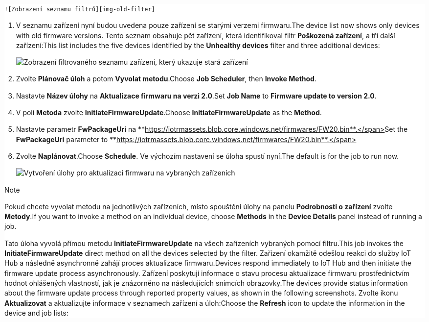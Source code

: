     ![Zobrazení seznamu filtrů][img-old-filter]

1. <span data-ttu-id="cb5de-204">V seznamu zařízení nyní budou uvedena pouze zařízení se starými verzemi firmwaru.</span><span class="sxs-lookup"><span data-stu-id="cb5de-204">The device list now shows only devices with old firmware versions.</span></span> <span data-ttu-id="cb5de-205">Tento seznam obsahuje pět zařízení, která identifikoval filtr **Poškozená zařízení**, a tři další zařízení:</span><span class="sxs-lookup"><span data-stu-id="cb5de-205">This list includes the five devices identified by the **Unhealthy devices** filter and three additional devices:</span></span>

    ![Zobrazení filtrovaného seznamu zařízení, který ukazuje stará zařízení][img-filtered-old-list]

1. <span data-ttu-id="cb5de-207">Zvolte **Plánovač úloh** a potom **Vyvolat metodu**.</span><span class="sxs-lookup"><span data-stu-id="cb5de-207">Choose **Job Scheduler**, then **Invoke Method**.</span></span>

1. <span data-ttu-id="cb5de-208">Nastavte **Název úlohy** na **Aktualizace firmwaru na verzi 2.0**.</span><span class="sxs-lookup"><span data-stu-id="cb5de-208">Set **Job Name** to **Firmware update to version 2.0**.</span></span>

1. <span data-ttu-id="cb5de-209">V poli **Metoda** zvolte **InitiateFirmwareUpdate**.</span><span class="sxs-lookup"><span data-stu-id="cb5de-209">Choose **InitiateFirmwareUpdate** as the **Method**.</span></span>

1. <span data-ttu-id="cb5de-210">Nastavte parametr **FwPackageUri** na **https://iotrmassets.blob.core.windows.net/firmwares/FW20.bin**.</span><span class="sxs-lookup"><span data-stu-id="cb5de-210">Set the **FwPackageUri** parameter to **https://iotrmassets.blob.core.windows.net/firmwares/FW20.bin**.</span></span>

1. <span data-ttu-id="cb5de-211">Zvolte **Naplánovat**.</span><span class="sxs-lookup"><span data-stu-id="cb5de-211">Choose **Schedule**.</span></span> <span data-ttu-id="cb5de-212">Ve výchozím nastavení se úloha spustí nyní.</span><span class="sxs-lookup"><span data-stu-id="cb5de-212">The default is for the job to run now.</span></span>

    ![Vytvoření úlohy pro aktualizaci firmwaru na vybraných zařízeních][img-method-update]

> [!NOTE]
> <span data-ttu-id="cb5de-214">Pokud chcete vyvolat metodu na jednotlivých zařízeních, místo spouštění úlohy na panelu **Podrobnosti o zařízení** zvolte **Metody**.</span><span class="sxs-lookup"><span data-stu-id="cb5de-214">If you want to invoke a method on an individual device, choose **Methods** in the **Device Details** panel instead of running a job.</span></span>

<span data-ttu-id="cb5de-215">Tato úloha vyvolá přímou metodu **InitiateFirmwareUpdate** na všech zařízeních vybraných pomocí filtru.</span><span class="sxs-lookup"><span data-stu-id="cb5de-215">This job invokes the **InitiateFirmwareUpdate** direct method on all the devices selected by the filter.</span></span> <span data-ttu-id="cb5de-216">Zařízení okamžitě odešlou reakci do služby IoT Hub a následně asynchronně zahájí proces aktualizace firmwaru.</span><span class="sxs-lookup"><span data-stu-id="cb5de-216">Devices respond immediately to IoT Hub and then initiate the firmware update process asynchronously.</span></span> <span data-ttu-id="cb5de-217">Zařízení poskytují informace o stavu procesu aktualizace firmwaru prostřednictvím hodnot ohlášených vlastností, jak je znázorněno na následujících snímcích obrazovky.</span><span class="sxs-lookup"><span data-stu-id="cb5de-217">The devices provide status information about the firmware update process through reported property values, as shown in the following screenshots.</span></span> <span data-ttu-id="cb5de-218">Zvolte ikonu **Aktualizovat** a aktualizujte informace v seznamech zařízení a úloh:</span><span class="sxs-lookup"><span data-stu-id="cb5de-218">Choose the **Refresh** icon to update the information in the device and job lists:</span></span>


[img-launch-solution]: media/iot-suite-getstarted-preconfigured-solutions/launch.png
[img-dashboard]: media/iot-suite-getstarted-preconfigured-solutions/dashboard.png
[img-menu]: media/iot-suite-getstarted-preconfigured-solutions/menu.png
[img-devicelist]: media/iot-suite-getstarted-preconfigured-solutions/devicelist.png
[img-alarms]: media/iot-suite-getstarted-preconfigured-solutions/alarms.png
[img-devicedetails]: media/iot-suite-getstarted-preconfigured-solutions/devicedetails.png
[img-devicecommands]: media/iot-suite-getstarted-preconfigured-solutions/devicecommands.png
[img-pingcommand]: media/iot-suite-getstarted-preconfigured-solutions/pingcommand.png
[img-adddevice]: media/iot-suite-getstarted-preconfigured-solutions/adddevice.png
[img-addnew]: media/iot-suite-getstarted-preconfigured-solutions/addnew.png
[img-definedevice]: media/iot-suite-getstarted-preconfigured-solutions/definedevice.png
[img-runningnew]: media/iot-suite-getstarted-preconfigured-solutions/runningnew.png
[img-runningnew-2]: media/iot-suite-getstarted-preconfigured-solutions/runningnew2.png
[img-rules]: media/iot-suite-getstarted-preconfigured-solutions/rules.png
[img-adddevicerule]: media/iot-suite-getstarted-preconfigured-solutions/addrule.png
[img-adddevicerule2]: media/iot-suite-getstarted-preconfigured-solutions/addrule2.png
[img-adddevicerule3]: media/iot-suite-getstarted-preconfigured-solutions/addrule3.png
[img-adddevicerule4]: media/iot-suite-getstarted-preconfigured-solutions/addrule4.png
[img-actions]: media/iot-suite-getstarted-preconfigured-solutions/actions.png
[img-portal]: media/iot-suite-getstarted-preconfigured-solutions/portal.png
[img-disable]: media/iot-suite-getstarted-preconfigured-solutions/solutionportal_08.png
[img-columneditor]: media/iot-suite-getstarted-preconfigured-solutions/columneditor.png
[img-startimageedit]: media/iot-suite-getstarted-preconfigured-solutions/imagedit1.png
[img-imageedit]: media/iot-suite-getstarted-preconfigured-solutions/imagedit2.png
[img-editfiltericon]: media/iot-suite-getstarted-preconfigured-solutions/editfiltericon.png
[img-filtereditor]: media/iot-suite-getstarted-preconfigured-solutions/filtereditor.png
[img-filterelist]: media/iot-suite-getstarted-preconfigured-solutions/filteredlist.png
[img-savefilter]: media/iot-suite-getstarted-preconfigured-solutions/savefilter.png
[img-openfilter]:  media/iot-suite-getstarted-preconfigured-solutions/openfilter.png
[img-unhealthy-filter]: media/iot-suite-getstarted-preconfigured-solutions/unhealthyfilter.png
[img-filtered-unhealthy-list]: media/iot-suite-getstarted-preconfigured-solutions/unhealthylist.png
[img-change-interval]: media/iot-suite-getstarted-preconfigured-solutions/changeinterval.png
[img-old-firmware]: media/iot-suite-getstarted-preconfigured-solutions/noticeold.png
[img-old-filter]: media/iot-suite-getstarted-preconfigured-solutions/oldfilter.png
[img-filtered-old-list]: media/iot-suite-getstarted-preconfigured-solutions/oldlist.png
[img-method-update]: media/iot-suite-getstarted-preconfigured-solutions/methodupdate.png
[img-update-1]: media/iot-suite-getstarted-preconfigured-solutions/jobupdate1.png
[img-update-2]: media/iot-suite-getstarted-preconfigured-solutions/jobupdate2.png
[img-update-3]: media/iot-suite-getstarted-preconfigured-solutions/jobupdate3.png
[img-updated]: media/iot-suite-getstarted-preconfigured-solutions/updated.png
[img-healthy]: media/iot-suite-getstarted-preconfigured-solutions/healthy.png
[lnk_free_trial]: http://azure.microsoft.com/pricing/free-trial/
[lnk-preconfigured-solutions]: iot-suite-what-are-preconfigured-solutions.md
[lnk-azureiotsuite]: https://www.azureiotsuite.com
[lnk-logic-apps]: https://azure.microsoft.com/documentation/services/app-service/logic/
[lnk-portal]: http://portal.azure.com/
[lnk-rmgithub]: https://github.com/Azure/azure-iot-remote-monitoring
[lnk-logicapptutorial]: iot-suite-logic-apps-tutorial.md
[lnk-rm-walkthrough]: iot-suite-remote-monitoring-sample-walkthrough.md
[lnk-connect-rm]: iot-suite-connecting-devices.md
[lnk-permissions]: iot-suite-permissions.md
[lnk-c2d-guidance]: ../iot-hub/iot-hub-devguide-c2d-guidance.md
[lnk-faq]: iot-suite-faq.md